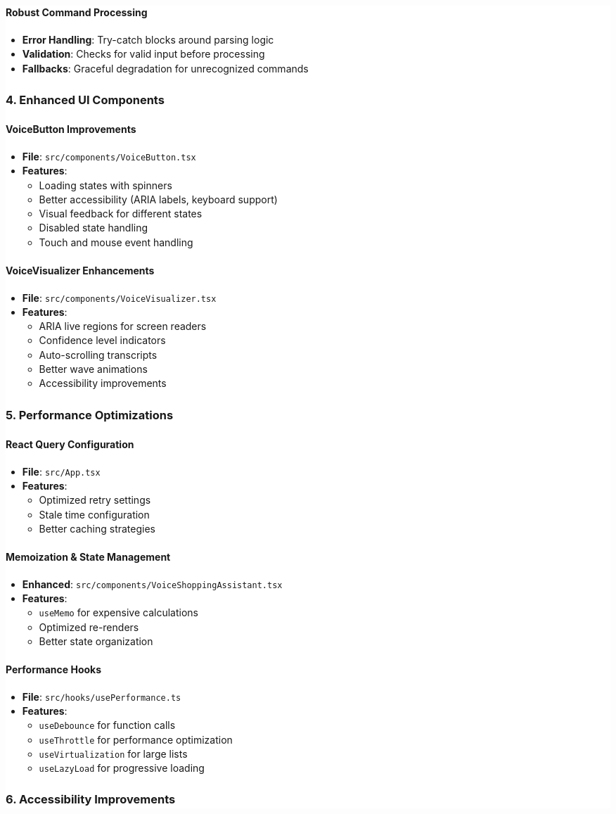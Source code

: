 #### **Robust Command Processing**
- **Error Handling**: Try-catch blocks around parsing logic
- **Validation**: Checks for valid input before processing
- **Fallbacks**: Graceful degradation for unrecognized commands

### 4. **Enhanced UI Components**

#### **VoiceButton Improvements**
- **File**: `src/components/VoiceButton.tsx`
- **Features**:
  - Loading states with spinners
  - Better accessibility (ARIA labels, keyboard support)
  - Visual feedback for different states
  - Disabled state handling
  - Touch and mouse event handling

#### **VoiceVisualizer Enhancements**
- **File**: `src/components/VoiceVisualizer.tsx`
- **Features**:
  - ARIA live regions for screen readers
  - Confidence level indicators
  - Auto-scrolling transcripts
  - Better wave animations
  - Accessibility improvements

### 5. **Performance Optimizations**

#### **React Query Configuration**
- **File**: `src/App.tsx`
- **Features**:
  - Optimized retry settings
  - Stale time configuration
  - Better caching strategies

#### **Memoization & State Management**
- **Enhanced**: `src/components/VoiceShoppingAssistant.tsx`
- **Features**:
  - `useMemo` for expensive calculations
  - Optimized re-renders
  - Better state organization

#### **Performance Hooks**
- **File**: `src/hooks/usePerformance.ts`
- **Features**:
  - `useDebounce` for function calls
  - `useThrottle` for performance optimization
  - `useVirtualization` for large lists
  - `useLazyLoad` for progressive loading

### 6. **Accessibility Improvements**
